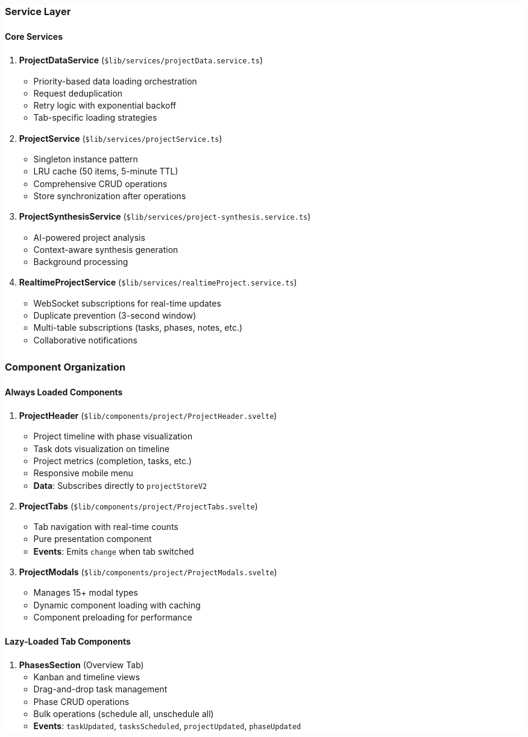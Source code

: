 ### Service Layer

#### Core Services

1. **ProjectDataService** (`$lib/services/projectData.service.ts`)
    - Priority-based data loading orchestration
    - Request deduplication
    - Retry logic with exponential backoff
    - Tab-specific loading strategies

2. **ProjectService** (`$lib/services/projectService.ts`)
    - Singleton instance pattern
    - LRU cache (50 items, 5-minute TTL)
    - Comprehensive CRUD operations
    - Store synchronization after operations

3. **ProjectSynthesisService** (`$lib/services/project-synthesis.service.ts`)
    - AI-powered project analysis
    - Context-aware synthesis generation
    - Background processing

4. **RealtimeProjectService** (`$lib/services/realtimeProject.service.ts`)
    - WebSocket subscriptions for real-time updates
    - Duplicate prevention (3-second window)
    - Multi-table subscriptions (tasks, phases, notes, etc.)
    - Collaborative notifications

### Component Organization

#### Always Loaded Components

1. **ProjectHeader** (`$lib/components/project/ProjectHeader.svelte`)
    - Project timeline with phase visualization
    - Task dots visualization on timeline
    - Project metrics (completion, tasks, etc.)
    - Responsive mobile menu
    - **Data**: Subscribes directly to `projectStoreV2`

2. **ProjectTabs** (`$lib/components/project/ProjectTabs.svelte`)
    - Tab navigation with real-time counts
    - Pure presentation component
    - **Events**: Emits `change` when tab switched

3. **ProjectModals** (`$lib/components/project/ProjectModals.svelte`)
    - Manages 15+ modal types
    - Dynamic component loading with caching
    - Component preloading for performance

#### Lazy-Loaded Tab Components

1. **PhasesSection** (Overview Tab)
    - Kanban and timeline views
    - Drag-and-drop task management
    - Phase CRUD operations
    - Bulk operations (schedule all, unschedule all)
    - **Events**: `taskUpdated`, `tasksScheduled`, `projectUpdated`, `phaseUpdated`
